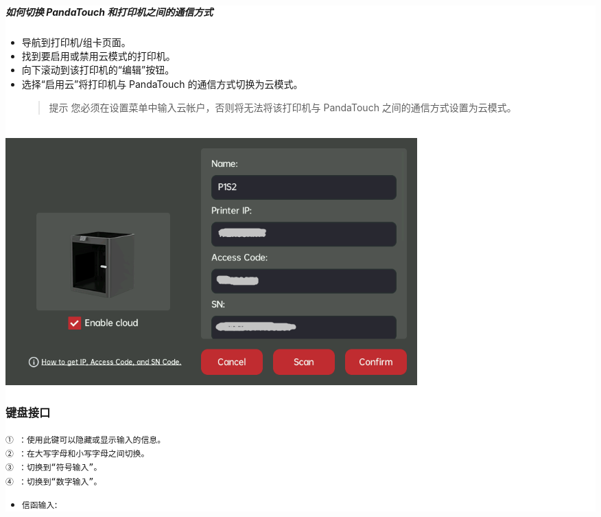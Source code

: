 ##### 如何切换 PandaTouch 和打印机之间的通信方式 <a id="communication_mode"></a>

- 导航到打印机/组卡页面。
- 找到要启用或禁用云模式的打印机。
- 向下滚动到该打印机的“编辑”按钮。
- 选择“启用云”将打印机与 PandaTouch 的通信方式切换为云模式。
  > 提示
  > 您必须在设置菜单中输入云帐户，否则将无法将该打印机与 PandaTouch 之间的通信方式设置为云模式。

<br><img src=img/PandaTouch/switch_work_mode.png width="600"/>

### 键盘接口

    ① ：使用此键可以隐藏或显示输入的信息。
    ② ：在大写字母和小写字母之间切换。
    ③ ：切换到“符号输入”。
    ④ ：切换到“数字输入”。

- `信函输入`: